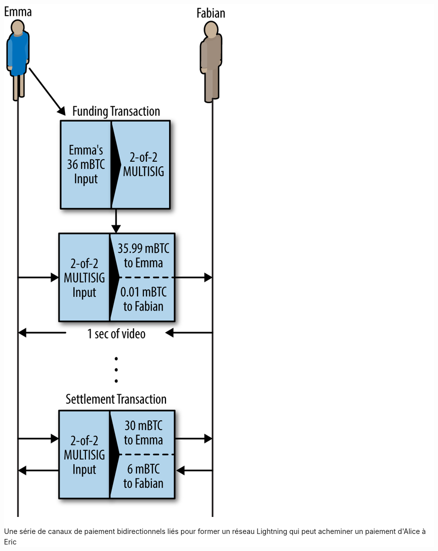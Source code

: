 <img src="images/mbc2_1206.png" id="lightning_network_fig"
alt="Une série de canaux de paiement bidirectionnels liés pour former un réseau Lightning qui peut acheminer un paiement d&#39;Alice à Eric" />
<figcaption aria-hidden="true">Une série de canaux de paiement
bidirectionnels liés pour former un réseau Lightning qui peut acheminer
un paiement d'Alice à Eric</figcaption>
</figure>
